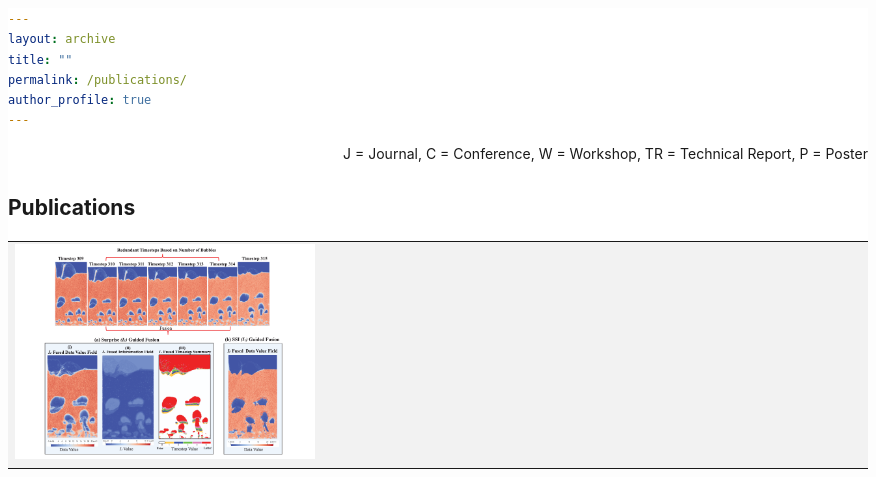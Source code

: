 ```yaml
---
layout: archive
title: ""
permalink: /publications/
author_profile: true
---
```



<style type="text/css">
table {
    border: none;
    border-collapse: collapse;
}
td {
    border: none;
    background-color: #F2F2F2;
}
</style>



<div style="text-align: right; font-size: 14px"> J =  Journal, C = Conference, W = Workshop, TR = Technical Report, P = Poster </div>


## Publications

<table>
   <tr width="100%;">
      <td width="23%;" valign="top">
      <img style="width:300px" src="/images/csci_2025.png"/> </td>